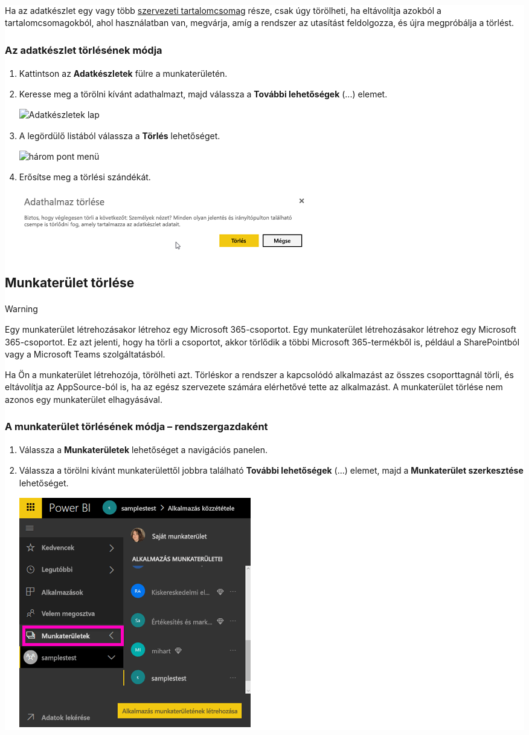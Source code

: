 Ha az adatkészlet egy vagy több [szervezeti tartalomcsomag](../collaborate-share/service-organizational-content-pack-disconnect.md) része, csak úgy törölheti, ha eltávolítja azokból a tartalomcsomagokból, ahol használatban van, megvárja, amíg a rendszer az utasítást feldolgozza, és újra megpróbálja a törlést.

### <a name="to-delete-a-dataset"></a>Az adatkészlet törlésének módja
1. Kattintson az **Adatkészletek** fülre a munkaterületén.
2. Keresse meg a törölni kívánt adathalmazt, majd válassza a **További lehetőségek** (...) elemet.  

    ![Adatkészletek lap](media/service-delete/power-bi-delete-datasetnew.png)
3. A legördülő listából válassza a **Törlés** lehetőséget.

   ![három pont menü](media/service-delete/power-bi-delete-datasetnew2.png)
4. Erősítse meg a törlési szándékát.

   ![Irányítópult törlése párbeszédpanel](media/service-delete/power-bi-delete-dataset-confirm.png)

## <a name="delete-a-workspace"></a>Munkaterület törlése
> [!WARNING]
> Egy munkaterület létrehozásakor létrehoz egy Microsoft 365-csoportot. Egy munkaterület létrehozásakor létrehoz egy Microsoft 365-csoportot. Ez azt jelenti, hogy ha törli a csoportot, akkor törlődik a többi Microsoft 365-termékből is, például a SharePointból vagy a Microsoft Teams szolgáltatásból.
>
>

Ha Ön a munkaterület létrehozója, törölheti azt. Törléskor a rendszer a kapcsolódó alkalmazást az összes csoporttagnál törli, és eltávolítja az AppSource-ból is, ha az egész szervezete számára elérhetővé tette az alkalmazást. A munkaterület törlése nem azonos egy munkaterület elhagyásával.

### <a name="to-delete-a-workspace---if-you-are-an-admin"></a>A munkaterület törlésének módja – rendszergazdaként
1. Válassza a **Munkaterületek** lehetőséget a navigációs panelen.

2. Válassza a törölni kívánt munkaterülettől jobbra található **További lehetőségek** (...) elemet, majd a **Munkaterület szerkesztése** lehetőséget.

    ![munkaterületek](media/service-delete/power-bi-delete-workspace.png)
